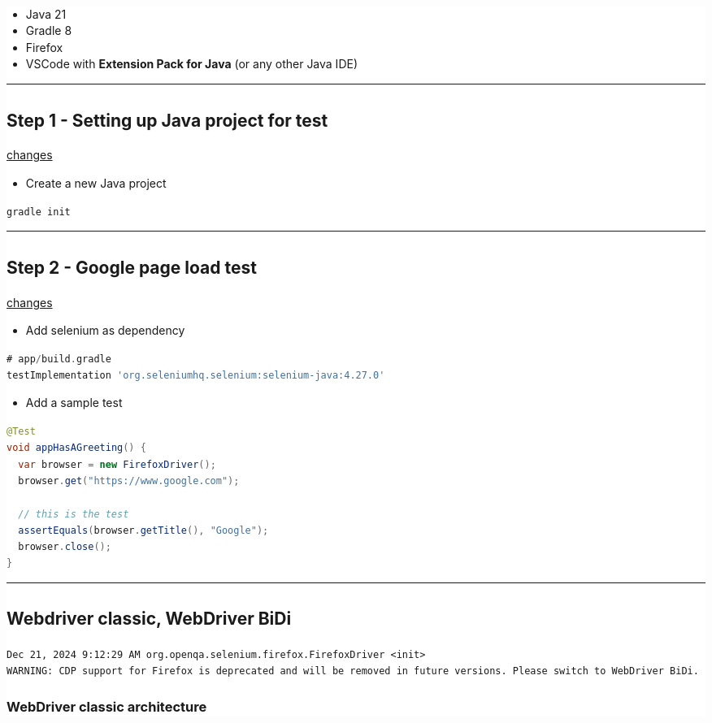 - Java 21
- Gradle 8
- Firefox
- VSCode with **Extension Pack for Java** (or any other Java IDE)

---

## Step 1 - Setting up Java project for test

[changes](https://github.com/s1n7ax/lecture-intro-to-qa-automation/compare/main...step-1)

- Create a new Java project

```bash
gradle init
```

---

## Step 2 - Google page load test

[changes](https://github.com/s1n7ax/lecture-intro-to-qa-automation/compare/step-1...step-2)

- Add selenium as dependency

```groovy
# app/build.gradle
testImplementation 'org.seleniumhq.selenium:selenium-java:4.27.0'
```

- Add a sample test

```java
@Test
void appHasAGreeting() {
  var browser = new FirefoxDriver();
  browser.get("https://www.google.com");

  // this is the test
  assertEquals(browser.getTitle(), "Google");
  browser.close();
}
```

---

## Webdriver classic, WebDriver BiDi

```shell
Dec 21, 2024 9:12:29 AM org.openqa.selenium.firefox.FirefoxDriver <init>
WARNING: CDP support for Firefox is deprecated and will be removed in future versions. Please switch to WebDriver BiDi.
```

### WebDriver classic architecture
